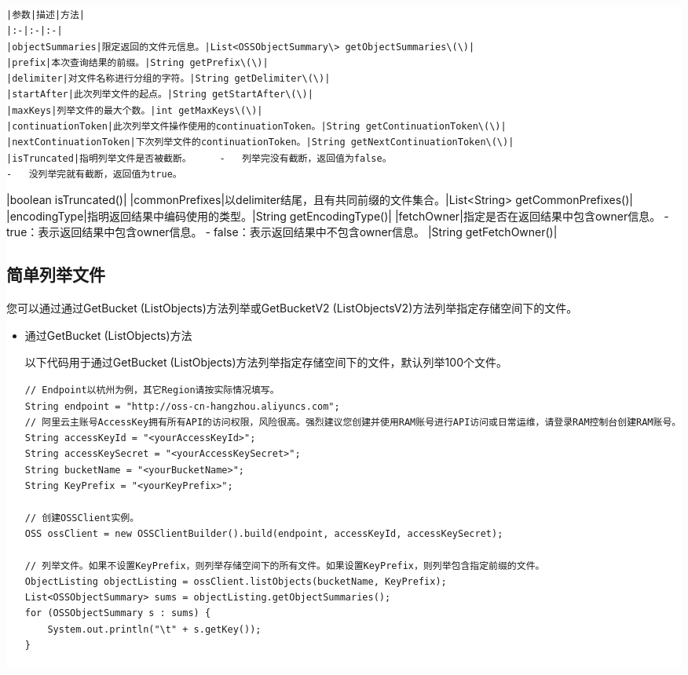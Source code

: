     |参数|描述|方法|
    |:-|:-|:-|
    |objectSummaries|限定返回的文件元信息。|List<OSSObjectSummary\> getObjectSummaries\(\)|
    |prefix|本次查询结果的前缀。|String getPrefix\(\)|
    |delimiter|对文件名称进行分组的字符。|String getDelimiter\(\)|
    |startAfter|此次列举文件的起点。|String getStartAfter\(\)|
    |maxKeys|列举文件的最大个数。|int getMaxKeys\(\)|
    |continuationToken|此次列举文件操作使用的continuationToken。|String getContinuationToken\(\)|
    |nextContinuationToken|下次列举文件的continuationToken。|String getNextContinuationToken\(\)|
    |isTruncated|指明列举文件是否被截断。     -   列举完没有截断，返回值为false。
    -   没列举完就有截断，返回值为true。
|boolean isTruncated\(\)|
    |commonPrefixes|以delimiter结尾，且有共同前缀的文件集合。|List<String\> getCommonPrefixes\(\)|
    |encodingType|指明返回结果中编码使用的类型。|String getEncodingType\(\)|
    |fetchOwner|指定是否在返回结果中包含owner信息。     -   true：表示返回结果中包含owner信息。
    -   false：表示返回结果中不包含owner信息。
|String getFetchOwner\(\)|


## 简单列举文件

您可以通过通过GetBucket \(ListObjects\)方法列举或GetBucketV2 \(ListObjectsV2\)方法列举指定存储空间下的文件。

-   通过GetBucket \(ListObjects\)方法

    以下代码用于通过GetBucket \(ListObjects\)方法列举指定存储空间下的文件，默认列举100个文件。

    ```
    // Endpoint以杭州为例，其它Region请按实际情况填写。
    String endpoint = "http://oss-cn-hangzhou.aliyuncs.com";
    // 阿里云主账号AccessKey拥有所有API的访问权限，风险很高。强烈建议您创建并使用RAM账号进行API访问或日常运维，请登录RAM控制台创建RAM账号。
    String accessKeyId = "<yourAccessKeyId>";
    String accessKeySecret = "<yourAccessKeySecret>";
    String bucketName = "<yourBucketName>";
    String KeyPrefix = "<yourKeyPrefix>";
    
    // 创建OSSClient实例。
    OSS ossClient = new OSSClientBuilder().build(endpoint, accessKeyId, accessKeySecret);
    
    // 列举文件。如果不设置KeyPrefix，则列举存储空间下的所有文件。如果设置KeyPrefix，则列举包含指定前缀的文件。
    ObjectListing objectListing = ossClient.listObjects(bucketName, KeyPrefix);
    List<OSSObjectSummary> sums = objectListing.getObjectSummaries();
    for (OSSObjectSummary s : sums) {
        System.out.println("\t" + s.getKey());
    }
    